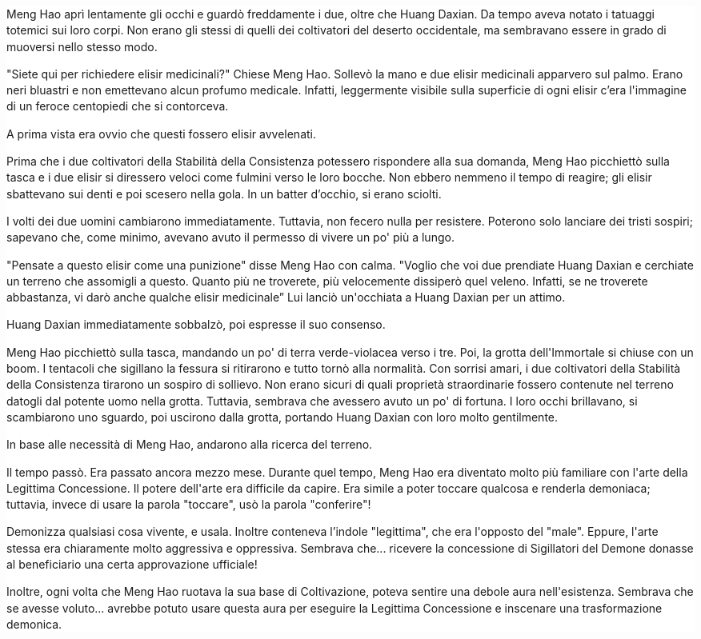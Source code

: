 
Meng Hao aprì lentamente gli occhi e guardò freddamente i due, oltre che Huang Daxian. Da tempo aveva notato i tatuaggi totemici sui loro corpi. Non erano gli stessi di quelli dei coltivatori del deserto occidentale, ma sembravano essere in grado di muoversi nello stesso modo.


"Siete qui per richiedere elisir medicinali?" Chiese Meng Hao. Sollevò la mano e due elisir medicinali apparvero sul palmo. Erano neri bluastri e non emettevano alcun profumo medicale. Infatti, leggermente visibile sulla superficie di ogni elisir c’era l'immagine di un feroce centopiedi che si contorceva.


A prima vista era ovvio che questi fossero elisir avvelenati.


Prima che i due coltivatori della Stabilità della Consistenza potessero rispondere alla sua domanda, Meng Hao picchiettò sulla tasca e i due elisir si diressero veloci come fulmini verso le loro bocche. Non ebbero nemmeno il tempo di reagire; gli elisir sbattevano sui denti e poi scesero nella gola. In un batter d’occhio, si erano sciolti.


I volti dei due uomini cambiarono immediatamente. Tuttavia, non fecero nulla per resistere. Poterono solo lanciare dei tristi sospiri; sapevano che, come minimo, avevano avuto il permesso di vivere un po' più a lungo.


"Pensate a questo elisir come una punizione" disse Meng Hao con calma. "Voglio che voi due prendiate Huang Daxian e cerchiate un terreno che assomigli a questo. Quanto più ne troverete, più velocemente dissiperò quel veleno. Infatti, se ne troverete abbastanza, vi darò anche qualche elisir medicinale” Lui lanciò un'occhiata a Huang Daxian per un attimo.


Huang Daxian immediatamente sobbalzò, poi espresse il suo consenso.


Meng Hao picchiettò sulla tasca, mandando un po' di terra verde-violacea verso i tre. Poi, la grotta dell'Immortale si chiuse con un boom. I tentacoli che sigillano la fessura si ritirarono e tutto tornò alla normalità. Con sorrisi amari, i due coltivatori della Stabilità della Consistenza tirarono un sospiro di sollievo. Non erano sicuri di quali proprietà straordinarie fossero contenute nel terreno datogli dal potente uomo nella grotta. Tuttavia, sembrava che avessero avuto un po' di fortuna. I loro occhi brillavano, si scambiarono uno sguardo, poi uscirono dalla grotta, portando Huang Daxian con loro molto gentilmente.


In base alle necessità di Meng Hao, andarono alla ricerca del terreno.


Il tempo passò. Era passato ancora mezzo mese. Durante quel tempo, Meng Hao era diventato molto più familiare con l'arte della Legittima Concessione. Il potere dell'arte era difficile da capire. Era simile a poter toccare qualcosa e renderla demoniaca; tuttavia, invece di usare la parola "toccare", usò la parola "conferire"!


Demonizza qualsiasi cosa vivente, e usala. Inoltre conteneva l’indole "legittima", che era l'opposto del "male". Eppure, l'arte stessa era chiaramente molto aggressiva e oppressiva. Sembrava che... ricevere la concessione di Sigillatori del Demone donasse al beneficiario una certa approvazione ufficiale!


Inoltre, ogni volta che Meng Hao ruotava la sua base di Coltivazione, poteva sentire una debole aura nell'esistenza. Sembrava che se avesse voluto... avrebbe potuto usare questa aura per eseguire la Legittima Concessione e inscenare una trasformazione demonica.
